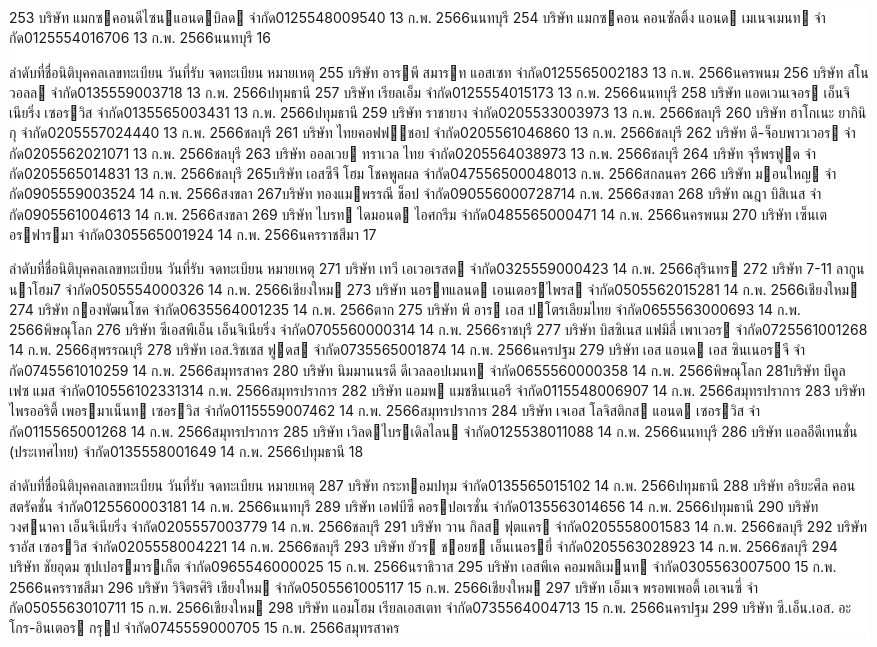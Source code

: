 253 บริษัท แมกซคอนดีไซนแอนดบิลด จํากัด0125548009540 13 ก.พ. 2566นนทบุรี
254 บริษัท แมกซคอน คอนซัลติ้ง แอนด เมเนจเมนท จํากัด0125554016706 13 ก.พ. 2566นนทบุรี
16

ลําดับที่ชื่อนิติบุคคลเลขทะเบียน
วันที่รับ
 จดทะเบียน
หมายเหตุ
255 บริษัท อารพี สมารท แอสเซท จํากัด0125565002183 13 ก.พ. 2566นครพนม
256 บริษัท สโนวอลล จํากัด0135559003718 13 ก.พ. 2566ปทุมธานี
257 บริษัท เรียลเอ็ม จํากัด0125554015173 13 ก.พ. 2566นนทบุรี
258 บริษัท แอดเวนเจอร เอ็นจิเนียริ่ง เซอรวิส จํากัด0135565003431 13 ก.พ. 2566ปทุมธานี
259 บริษัท ราชายาง จํากัด0205533003973 13 ก.พ. 2566ชลบุรี
260 บริษัท ฮาโกเนะ ยากินิกุ จํากัด0205557024440 13 ก.พ. 2566ชลบุรี
261 บริษัท ไทยคอฟฟชอป จํากัด0205561046860 13 ก.พ. 2566ชลบุรี
262 บริษัท ดี-จ็อบพาวเวอร จํากัด0205562021071 13 ก.พ. 2566ชลบุรี
263 บริษัท ออลเวย ทราเวล ไทย จํากัด0205564038973 13 ก.พ. 2566ชลบุรี
264 บริษัท จุรีพรฟูด จํากัด0205565014831 13 ก.พ. 2566ชลบุรี
265บริษัท เอสซีจี โฮม โชคพูลผล จํากัด047556500048013 ก.พ. 2566สกลนคร
266 บริษัท มอนใหญ จํากัด0905559003524 14 ก.พ. 2566สงขลา
267บริษัท ทองแมพรรณี ช็อป จํากัด090556000728714 ก.พ. 2566สงขลา
268 บริษัท ณฎา บิสิเนส จํากัด0905561004613 14 ก.พ. 2566สงขลา
269 บริษัท ไบรท ไดมอนด ไอศกรีม จํากัด0485565000471 14 ก.พ. 2566นครพนม
270 บริษัท เซ็นเตอรฟารมา จํากัด0305565001924 14 ก.พ. 2566นครราชสีมา
17

ลําดับที่ชื่อนิติบุคคลเลขทะเบียน
วันที่รับ
 จดทะเบียน
หมายเหตุ
271 บริษัท เทวี เอเวอเรสต จํากัด0325559000423 14 ก.พ. 2566สุรินทร
272 บริษัท 7-11 ลากูนนาโฮม7 จํากัด0505554000326 14 ก.พ. 2566เชียงใหม
273 บริษัท นอรทแลนด เอนเตอรไพรส จํากัด0505562015281 14 ก.พ. 2566เชียงใหม
274 บริษัท กองพัฒนโชค จํากัด0635564001235 14 ก.พ. 2566ตาก
275 บริษัท พี อาร เอส ปโตรเลียมไทย จํากัด0655563000693 14 ก.พ. 2566พิษณุโลก
276 บริษัท ซีเอสพีเอ็น เอ็นจิเนียริ่ง จํากัด0705560000314 14 ก.พ. 2566ราชบุรี
277 บริษัท บิสซิเนส แฟมิลี่ เพาเวอร จํากัด0725561001268 14 ก.พ. 2566สุพรรณบุรี
278 บริษัท เอส.ริชเชส ฟูดส จํากัด0735565001874 14 ก.พ. 2566นครปฐม
279 บริษัท เอส แอนด เอส ซินเนอรจี จํากัด0745561010259 14 ก.พ. 2566สมุทรสาคร
280 บริษัท นิมมานนรดี ดีเวลลอปเมนท จํากัด0655560000358 14 ก.พ. 2566พิษณุโลก
281บริษัท บีคูล เฟซ แมส จํากัด010556102331314 ก.พ. 2566สมุทรปราการ
282 บริษัท แอมพ แมชชีนเนอรี จํากัด0115548006907 14 ก.พ. 2566สมุทรปราการ
283 บริษัท ไพรออริตี้ เพอรมาเน็นท เซอรวิส จํากัด0115559007462 14 ก.พ. 2566สมุทรปราการ
284 บริษัท เจเอส โลจิสติกส แอนด เซอรวิส จํากัด0115565001268 14 ก.พ. 2566สมุทรปราการ
285 บริษัท เวิลดไบรเดิลไลน จํากัด0125538011088 14 ก.พ. 2566นนทบุรี
286 บริษัท แอลอีดีเทนชั่น (ประเทศไทย) จํากัด0135558001649 14 ก.พ. 2566ปทุมธานี
18

ลําดับที่ชื่อนิติบุคคลเลขทะเบียน
วันที่รับ
 จดทะเบียน
หมายเหตุ
287 บริษัท กระทอมปทุม จํากัด0135565015102 14 ก.พ. 2566ปทุมธานี
288 บริษัท อริยะศีล คอนสตรัคชั่น จํากัด0125560003181 14 ก.พ. 2566นนทบุรี
289 บริษัท เอฟบีซี คอรปอเรชั่น จํากัด0135563014656 14 ก.พ. 2566ปทุมธานี
290 บริษัท วงศนาคา เอ็นจิเนียริ่ง จํากัด0205557003779 14 ก.พ. 2566ชลบุรี
291 บริษัท วาน กิลส ฟุตแคร จํากัด0205558001583 14 ก.พ. 2566ชลบุรี
292 บริษัท ราอัส เซอรวิส จํากัด0205558004221 14 ก.พ. 2566ชลบุรี
293 บริษัท ยัวร ชอยช เอ็นเนอรยี่ จํากัด0205563028923 14 ก.พ. 2566ชลบุรี
294 บริษัท ชัยอุดม ซุปเปอรมารเก็ต จํากัด0965546000025 15 ก.พ. 2566นราธิวาส
295 บริษัท เอสพีเค คอมพลิเมนท จํากัด0305563007500 15 ก.พ. 2566นครราชสีมา
296 บริษัท วิจิตรศิริ เชียงใหม จํากัด0505561005117 15 ก.พ. 2566เชียงใหม
297 บริษัท เอ็มเจ พรอพเพอตี้ เอเจนซี่ จํากัด0505563010711 15 ก.พ. 2566เชียงใหม
298 บริษัท แอมโฮม เรียลเอสเตท จํากัด0735564004713 15 ก.พ. 2566นครปฐม
299 บริษัท ซี.เอ็น.เอส. อะโกร-อินเตอร กรุป จํากัด0745559000705 15 ก.พ. 2566สมุทรสาคร